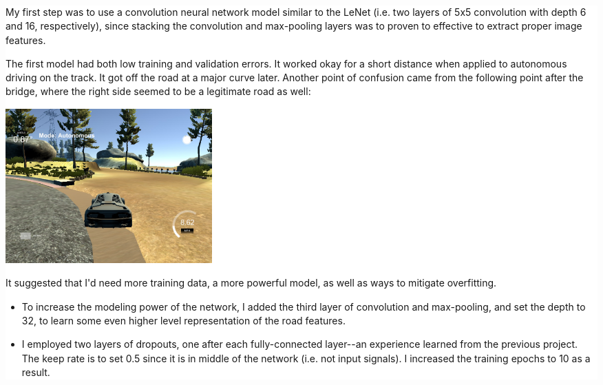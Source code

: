 My first step was to use a convolution neural network model similar to the LeNet (i.e. two layers of 5x5 convolution with depth 6 and 16, respectively), since stacking the convolution and max-pooling layers was to proven to effective to extract proper image features.

The first model had both low training and validation errors. It worked okay for a short distance when applied to autonomous driving on the track. It got off the road at a major curve later. Another point of confusion came from the following point after the bridge, where the right side seemed to be a legitimate road as well:

<img src="writeup-images/confused-fork.jpg" alt="" width=300/>

It suggested that I'd need more training data, a more powerful model, as well as ways to mitigate overfitting.

- To increase the modeling power of the network, I added the third layer of convolution and max-pooling, and set the depth to 32, to learn some even higher level representation of the road features.

- I employed two layers of dropouts, one after each fully-connected layer--an experience learned from the previous project. The keep rate is to set 0.5 since it is in middle of the network (i.e. not input signals). I increased the training epochs to 10 as a result.
